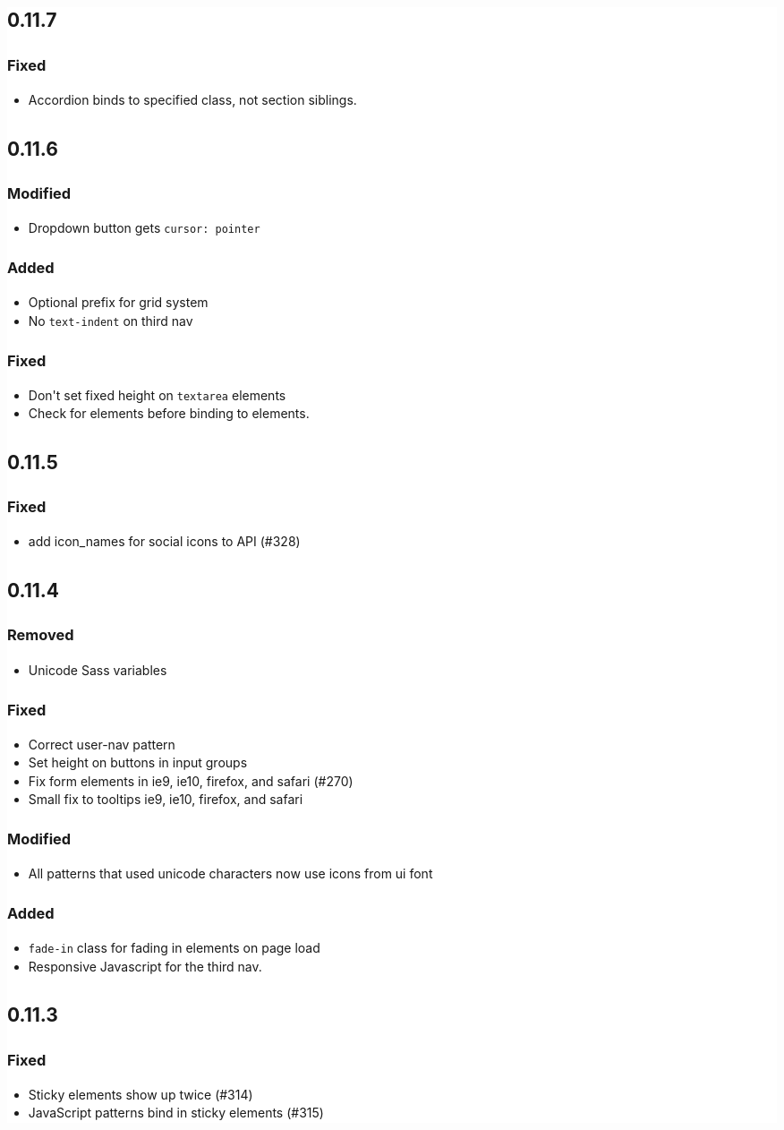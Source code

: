 ## 0.11.7

### Fixed
- Accordion binds to specified class, not section siblings.

## 0.11.6

### Modified
- Dropdown button gets `cursor: pointer`

### Added
- Optional prefix for grid system
- No `text-indent` on third nav

### Fixed
- Don't set fixed height on `textarea` elements
- Check for elements before binding to elements.

## 0.11.5

### Fixed
- add icon_names for social icons to API (#328)

## 0.11.4

### Removed
- Unicode Sass variables

### Fixed
- Correct user-nav pattern
- Set height on buttons in input groups
- Fix form elements in ie9, ie10, firefox, and safari (#270)
- Small fix to tooltips ie9, ie10, firefox, and safari

### Modified
- All patterns that used unicode characters now use icons from ui font

### Added
- `fade-in` class for fading in elements on page load
- Responsive Javascript for the third nav.

## 0.11.3

### Fixed
- Sticky elements show up twice (#314)
- JavaScript patterns bind in sticky elements (#315)
